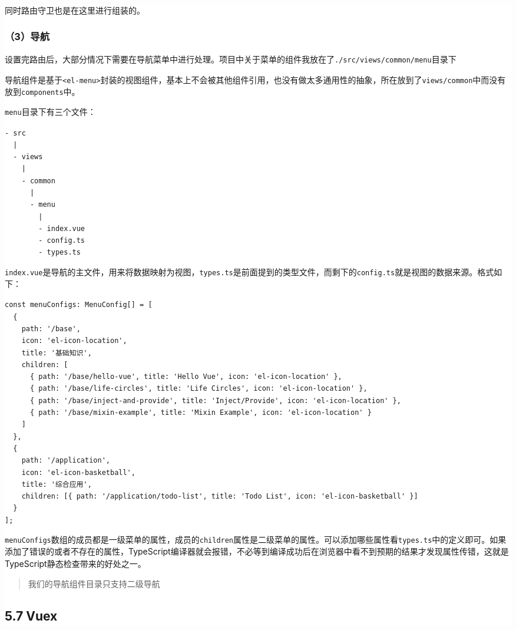 同时路由守卫也是在这里进行组装的。

### （3）导航

设置完路由后，大部分情况下需要在导航菜单中进行处理。项目中关于菜单的组件我放在了`./src/views/common/menu`目录下

导航组件是基于`<el-menu>`封装的视图组件，基本上不会被其他组件引用，也没有做太多通用性的抽象，所在放到了`views/common`中而没有放到`components`中。

`menu`目录下有三个文件：

```TEXT
- src
  |
  - views
    |
    - common
      |
      - menu
        |
        - index.vue
        - config.ts
        - types.ts
```

`index.vue`是导航的主文件，用来将数据映射为视图，`types.ts`是前面提到的类型文件，而剩下的`config.ts`就是视图的数据来源。格式如下：

```JS
const menuConfigs: MenuConfig[] = [
  {
    path: '/base',
    icon: 'el-icon-location',
    title: '基础知识',
    children: [
      { path: '/base/hello-vue', title: 'Hello Vue', icon: 'el-icon-location' },
      { path: '/base/life-circles', title: 'Life Circles', icon: 'el-icon-location' },
      { path: '/base/inject-and-provide', title: 'Inject/Provide', icon: 'el-icon-location' },
      { path: '/base/mixin-example', title: 'Mixin Example', icon: 'el-icon-location' }
    ]
  },
  {
    path: '/application',
    icon: 'el-icon-basketball',
    title: '综合应用',
    children: [{ path: '/application/todo-list', title: 'Todo List', icon: 'el-icon-basketball' }]
  }
];
```

`menuConfigs`数组的成员都是一级菜单的属性，成员的`children`属性是二级菜单的属性。可以添加哪些属性看`types.ts`中的定义即可。如果添加了错误的或者不存在的属性，TypeScript编译器就会报错，不必等到编译成功后在浏览器中看不到预期的结果才发现属性传错，这就是TypeScript静态检查带来的好处之一。

> 我们的导航组件目录只支持二级导航

## 5.7 Vuex
